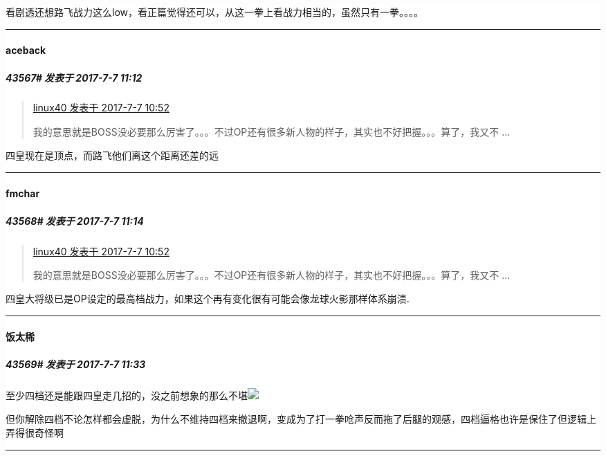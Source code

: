 


看剧透还想路飞战力这么low，看正篇觉得还可以，从这一拳上看战力相当的，虽然只有一拳。。。。







-----

####  aceback  
##### 43567#       发表于 2017-7-7 11:12



<blockquote><a href="httphttps://bbs.saraba1st.com/2b/forum.php?mod=redirect&amp;goto=findpost&amp;pid=36507573&amp;ptid=98922" target="_blank">linux40 发表于 2017-7-7 10:52</a>

我的意思就是BOSS没必要那么厉害了。。。不过OP还有很多新人物的样子，其实也不好把握。。。算了，我又不 ...</blockquote>
四皇现在是顶点，而路飞他们离这个距离还差的远







-----

####  fmchar  
##### 43568#       发表于 2017-7-7 11:14



<blockquote><a href="httphttps://bbs.saraba1st.com/2b/forum.php?mod=redirect&amp;goto=findpost&amp;pid=36507573&amp;ptid=98922" target="_blank">linux40 发表于 2017-7-7 10:52</a>

我的意思就是BOSS没必要那么厉害了。。。不过OP还有很多新人物的样子，其实也不好把握。。。算了，我又不 ...</blockquote>
四皇大将级已是OP设定的最高档战力，如果这个再有变化很有可能会像龙球火影那样体系崩溃.







-----

####  饭太稀  
##### 43569#       发表于 2017-7-7 11:33




至少四档还是能跟四皇走几招的，没之前想象的那么不堪<img src="https://static.saraba1st.com/image/smiley/face2017/026.png" referrerpolicy="no-referrer">

但你解除四档不论怎样都会虚脱，为什么不维持四档来撤退啊，变成为了打一拳呛声反而拖了后腿的观感，四档逼格也许是保住了但逻辑上弄得很奇怪啊







-----

